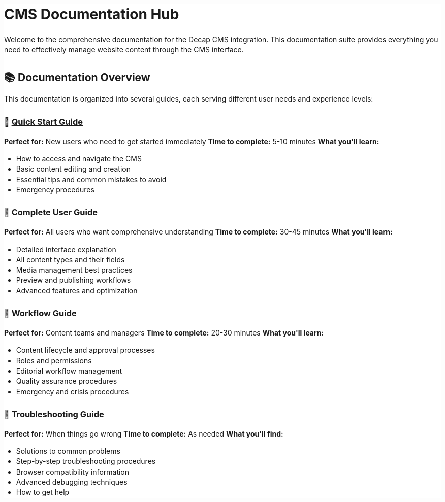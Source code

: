 # CMS Documentation Hub

Welcome to the comprehensive documentation for the Decap CMS integration. This documentation suite provides everything you need to effectively manage website content through the CMS interface.

## 📚 Documentation Overview

This documentation is organized into several guides, each serving different user needs and experience levels:

### 🚀 [Quick Start Guide](CMS_QUICK_START.md)
**Perfect for:** New users who need to get started immediately
**Time to complete:** 5-10 minutes
**What you'll learn:**
- How to access and navigate the CMS
- Basic content editing and creation
- Essential tips and common mistakes to avoid
- Emergency procedures

### 📖 [Complete User Guide](CMS_USER_GUIDE.md)
**Perfect for:** All users who want comprehensive understanding
**Time to complete:** 30-45 minutes
**What you'll learn:**
- Detailed interface explanation
- All content types and their fields
- Media management best practices
- Preview and publishing workflows
- Advanced features and optimization

### 🔄 [Workflow Guide](CMS_WORKFLOW_GUIDE.md)
**Perfect for:** Content teams and managers
**Time to complete:** 20-30 minutes
**What you'll learn:**
- Content lifecycle and approval processes
- Roles and permissions
- Editorial workflow management
- Quality assurance procedures
- Emergency and crisis procedures

### 🔧 [Troubleshooting Guide](CMS_TROUBLESHOOTING_GUIDE.md)
**Perfect for:** When things go wrong
**Time to complete:** As needed
**What you'll find:**
- Solutions to common problems
- Step-by-step troubleshooting procedures
- Browser compatibility information
- Advanced debugging techniques
- How to get help
